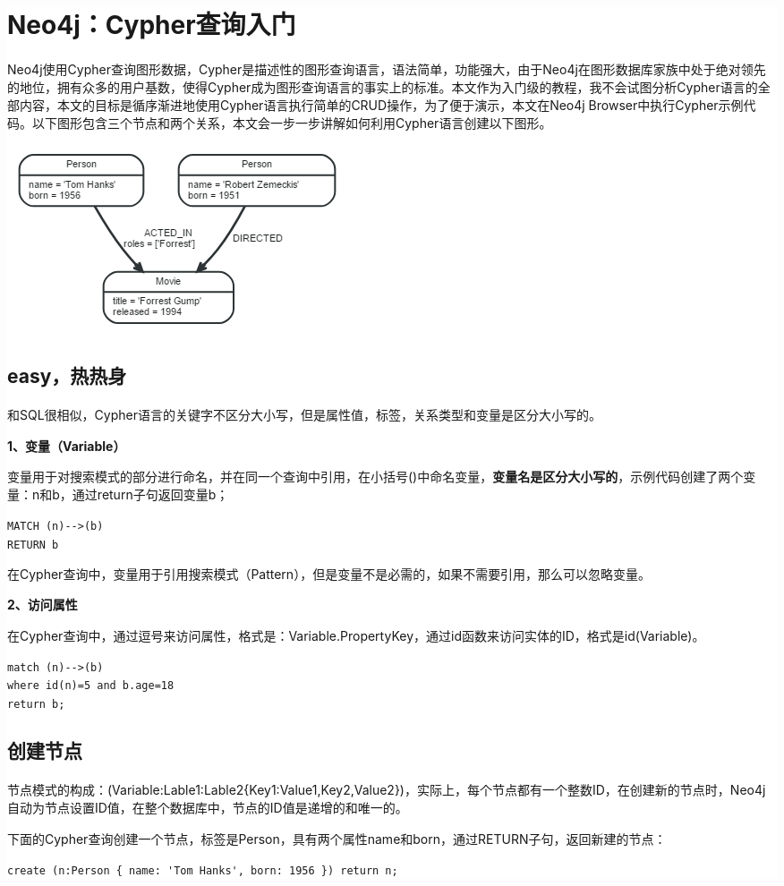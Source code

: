  

# Neo4j：Cypher查询入门

Neo4j使用Cypher查询图形数据，Cypher是描述性的图形查询语言，语法简单，功能强大，由于Neo4j在图形数据库家族中处于绝对领先的地位，拥有众多的用户基数，使得Cypher成为图形查询语言的事实上的标准。本文作为入门级的教程，我不会试图分析Cypher语言的全部内容，本文的目标是循序渐进地使用Cypher语言执行简单的CRUD操作，为了便于演示，本文在Neo4j Browser中执行Cypher示例代码。以下图形包含三个节点和两个关系，本文会一步一步讲解如何利用Cypher语言创建以下图形。

![](./images/Neo4j/Neo4j-20210510-173452-657020.png)



## easy，热热身

和SQL很相似，Cypher语言的关键字不区分大小写，但是属性值，标签，关系类型和变量是区分大小写的。

**1、变量（Variable）**

变量用于对搜索模式的部分进行命名，并在同一个查询中引用，在小括号()中命名变量，**变量名是区分大小写的**，示例代码创建了两个变量：n和b，通过return子句返回变量b；

```cypher
MATCH (n)-->(b)
RETURN b
```

在Cypher查询中，变量用于引用搜索模式（Pattern），但是变量不是必需的，如果不需要引用，那么可以忽略变量。

**2、访问属性**

在Cypher查询中，通过逗号来访问属性，格式是：Variable.PropertyKey，通过id函数来访问实体的ID，格式是id(Variable)。

```
match (n)-->(b)
where id(n)=5 and b.age=18
return b;
```

## 创建节点

节点模式的构成：(Variable:Lable1:Lable2{Key1:Value1,Key2,Value2})，实际上，每个节点都有一个整数ID，在创建新的节点时，Neo4j自动为节点设置ID值，在整个数据库中，节点的ID值是递增的和唯一的。

下面的Cypher查询创建一个节点，标签是Person，具有两个属性name和born，通过RETURN子句，返回新建的节点：

```cypher
create (n:Person { name: 'Tom Hanks', born: 1956 }) return n;
```
